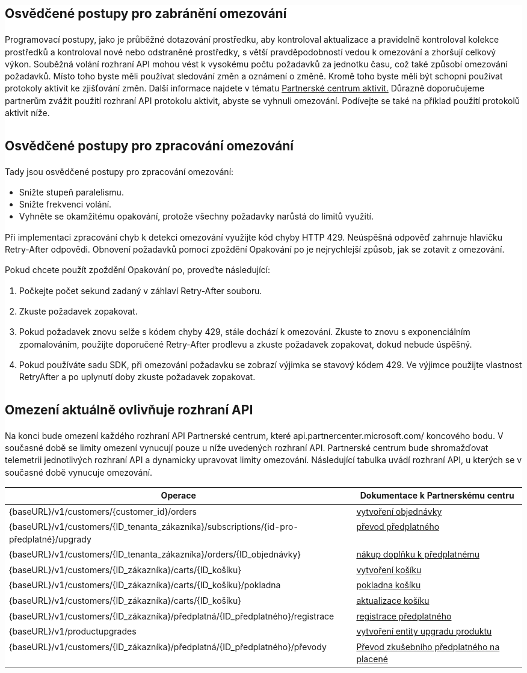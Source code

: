 ## <a name="best-practices-to-avoid-throttling"></a>Osvědčené postupy pro zabránění omezování 
 
Programovací postupy, jako je průběžné dotazování prostředku, aby kontroloval aktualizace a pravidelně kontroloval kolekce prostředků a kontroloval nové nebo odstraněné prostředky, s větší pravděpodobností vedou k omezování a zhoršují celkový výkon. Souběžná volání rozhraní API mohou vést k vysokému počtu požadavků za jednotku času, což také způsobí omezování požadavků. Místo toho byste měli používat sledování změn a oznámení o změně. Kromě toho byste měli být schopni používat protokoly aktivit ke zjišťování změn. Další informace najdete v tématu [Partnerské centrum aktivit.](get-a-record-of-partner-center-activity-by-user.md)  Důrazně doporučujeme partnerům zvážit použití rozhraní API protokolu aktivit, abyste se vyhnuli omezování. Podívejte se také na příklad použití protokolů aktivit níže.

## <a name="best-practices-to-handle-throttling"></a>Osvědčené postupy pro zpracování omezování

Tady jsou osvědčené postupy pro zpracování omezování: 

- Snižte stupeň paralelismu. 
- Snižte frekvenci volání. 
- Vyhněte se okamžitému opakování, protože všechny požadavky narůstá do limitů využití. 

Při implementaci zpracování chyb k detekci omezování využijte kód chyby HTTP 429. Neúspěšná odpověď zahrnuje hlavičku Retry-After odpovědi. Obnovení požadavků pomocí zpoždění Opakování po je nejrychlejší způsob, jak se zotavit z omezování. 

Pokud chcete použít zpoždění Opakování po, proveďte následující: 

1. Počkejte počet sekund zadaný v záhlaví Retry-After souboru. 

2. Zkuste požadavek zopakovat.  

3. Pokud požadavek znovu selže s kódem chyby 429, stále dochází k omezování. Zkuste to znovu s exponenciálním zpomalováním, použijte doporučené Retry-After prodlevu a zkuste požadavek zopakovat, dokud nebude úspěšný.

4. Pokud používáte sadu SDK, při omezování požadavku se zobrazí výjimka se stavový kódem 429. Ve výjimce použijte vlastnost RetryAfter a po uplynutí doby zkuste požadavek zopakovat.


## <a name="apis-currently-impacted-by-throttling"></a>Omezení aktuálně ovlivňuje rozhraní API

Na konci bude omezení každého rozhraní API Partnerské centrum, které api.partnercenter.microsoft.com/ koncového bodu. V současné době se limity omezení vynucují pouze u níže uvedených rozhraní API. Partnerské centrum bude shromažďovat telemetrii jednotlivých rozhraní API a dynamicky upravovat limity omezování. Následující tabulka uvádí rozhraní API, u kterých se v současné době vynucuje omezování.  


|**Operace**| **Dokumentace k Partnerskému centru**|
|------------------------|----------------------------|
|{baseURL}/v1/customers/{customer_id}/orders|[vytvoření objednávky](create-an-order.md)|
|{baseURL}/v1/customers/{ID_tenanta_zákazníka}/subscriptions/{id-pro-předplatné}/upgrady|[převod předplatného](transition-a-subscription.md)|
|{baseURL}/v1/customers/{ID_tenanta_zákazníka}/orders/{ID_objednávky}|[nákup doplňku k předplatnému](purchase-an-add-on-to-a-subscription.md)|
|{baseURL}/v1/customers/{ID_zákazníka}/carts/{ID_košíku}|[vytvoření košíku](create-a-cart.md)|
|{baseURL}/v1/customers/{ID_zákazníka}/carts/{ID_košíku}/pokladna|[pokladna košíku](checkout-a-cart.md)|
|{baseURL}/v1/customers/{ID_zákazníka}/carts/{ID_košíku}|[aktualizace košíku](update-a-cart.md)|
|{baseURL}/v1/customers/{ID_zákazníka}/předplatná/{ID_předplatného}/registrace|[registrace předplatného](register-a-subscription.md)|
|{baseURL}/v1/productupgrades|[vytvoření entity upgradu produktu](create-product-upgrade-entity.md)|
|{baseURL}/v1/customers/{ID_zákazníka}/předplatná/{ID_předplatného}/převody |[Převod zkušebního předplatného na placené](convert-a-trial-subscription-to-paid.md)|